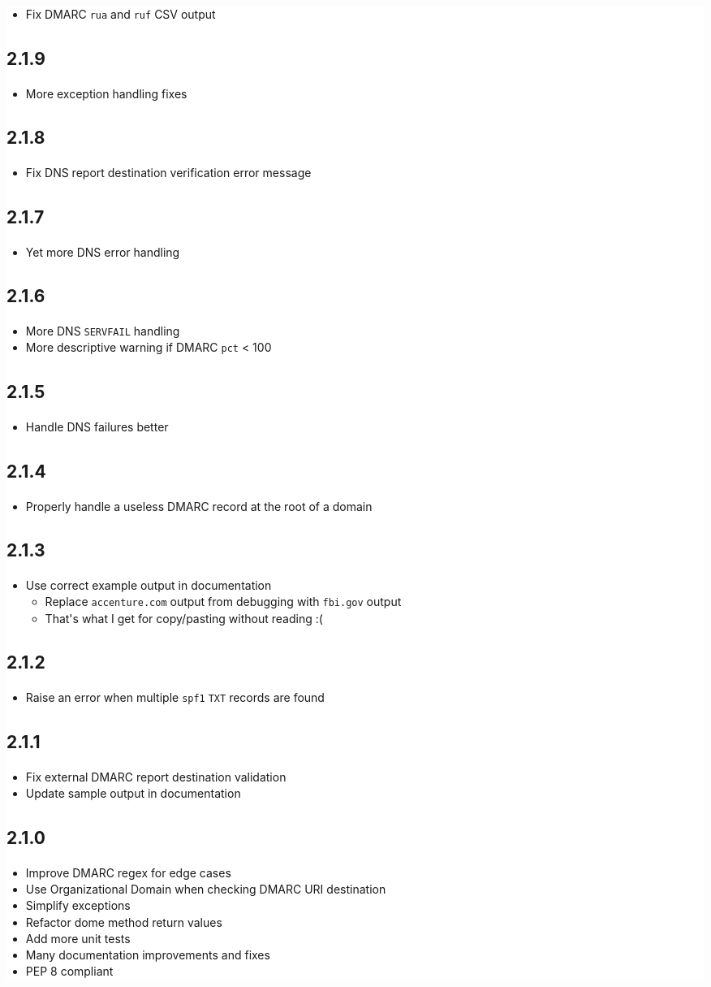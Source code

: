 - Fix DMARC `rua` and `ruf` CSV output

## 2.1.9

- More exception handling fixes

## 2.1.8

- Fix DNS report destination verification error message

## 2.1.7

- Yet more DNS error handling

## 2.1.6

- More DNS `SERVFAIL` handling
- More descriptive warning if DMARC `pct` < 100

## 2.1.5

- Handle DNS failures better

## 2.1.4

- Properly handle a useless DMARC record at the root of a domain

## 2.1.3

- Use correct example output in documentation
  - Replace `accenture.com` output from debugging with `fbi.gov` output
  - That's what I get for copy/pasting without reading :(

## 2.1.2

- Raise an error when multiple `spf1` `TXT` records are found

## 2.1.1

- Fix external DMARC report destination validation
- Update sample output in documentation

## 2.1.0

- Improve DMARC regex for edge cases
- Use Organizational Domain when checking DMARC URI destination
- Simplify exceptions
- Refactor dome method return values
- Add more unit tests
- Many documentation improvements and fixes
- PEP 8 compliant
